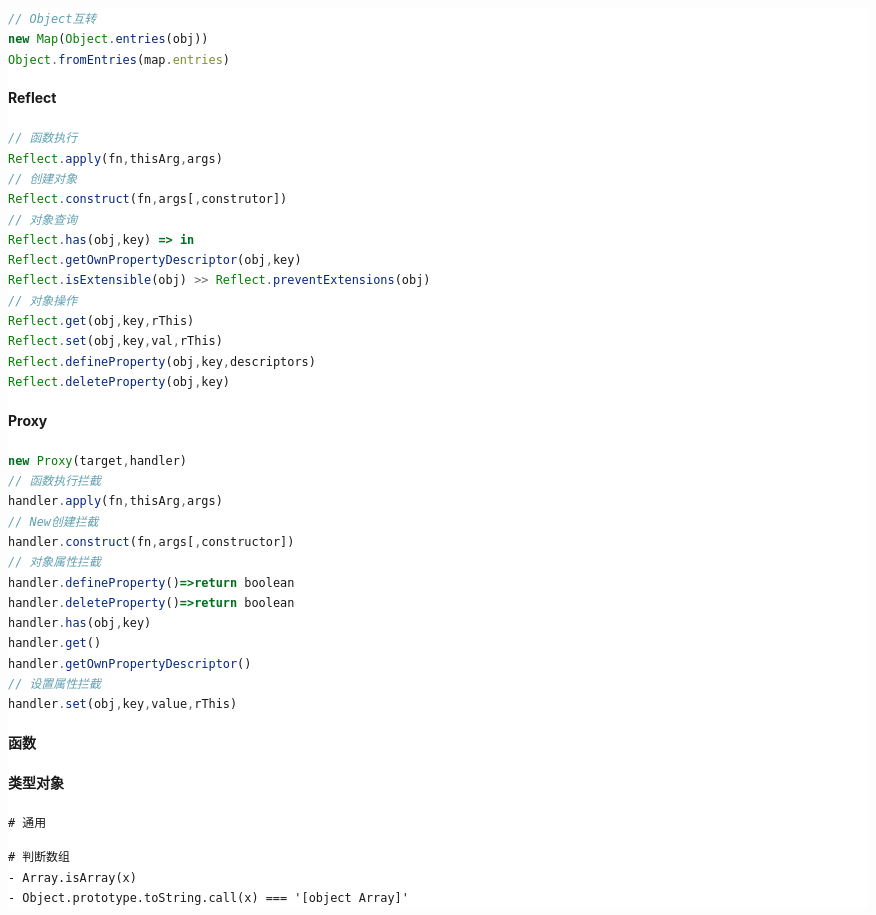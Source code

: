 ~~~js
// Object互转
new Map(Object.entries(obj))
Object.fromEntries(map.entries)
~~~

#### Reflect

```js
// 函数执行
Reflect.apply(fn,thisArg,args)
// 创建对象
Reflect.construct(fn,args[,construtor])
// 对象查询
Reflect.has(obj,key) => in
Reflect.getOwnPropertyDescriptor(obj,key)
Reflect.isExtensible(obj) >> Reflect.preventExtensions(obj)
// 对象操作
Reflect.get(obj,key,rThis)
Reflect.set(obj,key,val,rThis)
Reflect.defineProperty(obj,key,descriptors)
Reflect.deleteProperty(obj,key)
```

#### Proxy

```js
new Proxy(target,handler)
// 函数执行拦截
handler.apply(fn,thisArg,args)
// New创建拦截
handler.construct(fn,args[,constructor])
// 对象属性拦截
handler.defineProperty()=>return boolean
handler.deleteProperty()=>return boolean
handler.has(obj,key)
handler.get()
handler.getOwnPropertyDescriptor()
// 设置属性拦截
handler.set(obj,key,value,rThis)
```

#### 函数

#### 类型对象

~~~shell
# 通用
~~~

~~~shell
# 判断数组
- Array.isArray(x)
- Object.prototype.toString.call(x) === '[object Array]'
~~~
